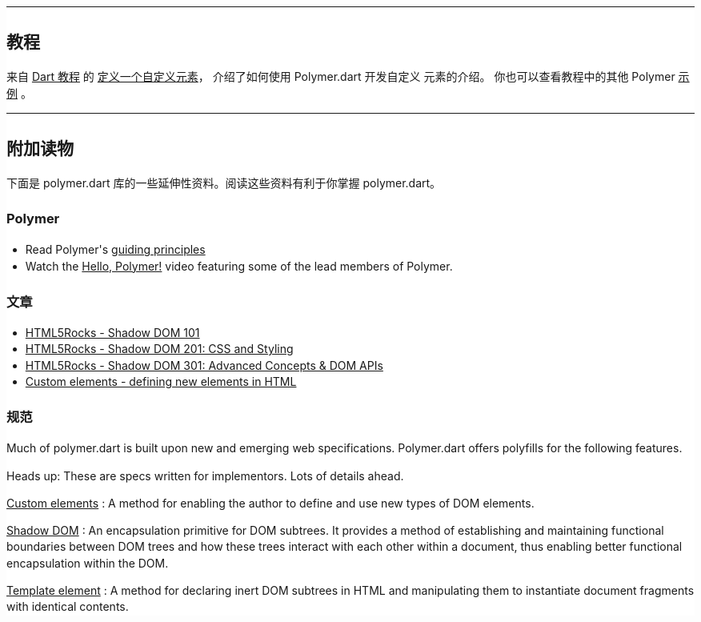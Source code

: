 <hr>

## 教程

来自 [Dart 教程](/docs/tutorials/) 的 
[定义一个自定义元素](/docs/tutorials/polymer-intro/)，
介绍了如何使用  Polymer.dart 开发自定义
元素的介绍。
你也可以查看教程中的其他
 Polymer 
[示例](/docs/tutorials/polymer-intro/#what-next)
。
<hr>

## 附加读物

下面是 polymer.dart 库的一些延伸性资料。阅读这些资料有利于你掌握 polymer.dart。

### Polymer

* Read Polymer's [guiding principles](http://www.polymer-project.org/#guiding-principles)
* Watch the [Hello, Polymer!](http://www.youtube.com/watch?v=irGDN5Ysi_A)
  video featuring some of the lead members of Polymer.

### 文章

* [HTML5Rocks - Shadow DOM 101](http://www.html5rocks.com/en/tutorials/webcomponents/shadowdom/)
* [HTML5Rocks - Shadow DOM 201: CSS and Styling](http://www.html5rocks.com/tutorials/webcomponents/shadowdom-201/)
* [HTML5Rocks - Shadow DOM 301: Advanced Concepts & DOM APIs](http://www.html5rocks.com/tutorials/webcomponents/shadowdom-301/)
* [Custom elements - defining new elements in HTML](http://www.html5rocks.com/en/tutorials/webcomponents/customelements/)

### 规范

Much of polymer.dart is built upon new and emerging web specifications.
Polymer.dart offers polyfills for the following features.

Heads up: These are specs written for implementors. Lots of details ahead.

[Custom elements][custom-elements-spec]
: A method for enabling the author to define and use new types of DOM elements.

[Shadow DOM][shadow-dom-spec]
: An encapsulation primitive for DOM subtrees. It provides a method of
establishing and maintaining functional boundaries between DOM trees and how
these trees interact with each other within a document, thus enabling better
functional encapsulation within the DOM.

[Template element][template-spec]
: A method for declaring inert DOM subtrees in HTML and manipulating them
to instantiate document fragments with identical contents.


[polymer]: http://www.polymer-project.org
[so]: http://stackoverflow.com/tags/dart
[web-ui-list]: https://groups.google.com/a/dartlang.org/forum/#!forum/web-ui
[polymer-dev-list]: https://groups.google.com/forum/?fromgroups=#!forum/polymer-dev
[dartbug]: http://dartbug.com/new
[custom-elements-spec]: https://dvcs.w3.org/hg/webcomponents/raw-file/tip/spec/custom/index.html
[shadow-dom-spec]: https://dvcs.w3.org/hg/webcomponents/raw-file/tip/spec/shadow/index.html
[html-imports-spec]: https://dvcs.w3.org/hg/webcomponents/raw-file/tip/spec/imports/index.html
[template-spec]: https://dvcs.w3.org/hg/webcomponents/raw-file/tip/spec/templates/index.html